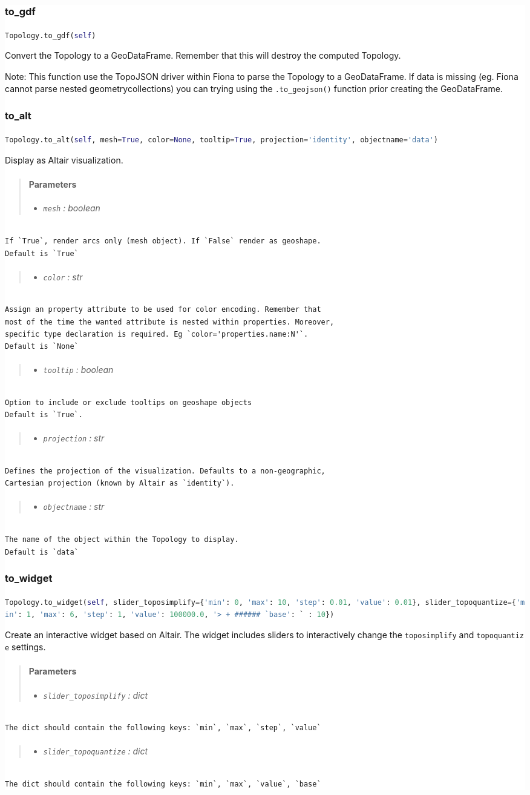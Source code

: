 ### to_gdf
```python
Topology.to_gdf(self)
```

Convert the Topology to a GeoDataFrame. Remember that this will destroy the
computed Topology.

Note: This function use the TopoJSON driver within Fiona to parse the Topology
to a GeoDataFrame. If data is missing (eg. Fiona cannot parse nested
geometrycollections) you can trying using the `.to_geojson()` function prior
creating the GeoDataFrame.

### to_alt
```python
Topology.to_alt(self, mesh=True, color=None, tooltip=True, projection='identity', objectname='data')
```

Display as Altair visualization.

> #### Parameters
> + ###### `mesh` : boolean
    If `True`, render arcs only (mesh object). If `False` render as geoshape.
    Default is `True`
> + ###### `color` : str
    Assign an property attribute to be used for color encoding. Remember that
    most of the time the wanted attribute is nested within properties. Moreover,
    specific type declaration is required. Eg `color='properties.name:N'`.
    Default is `None`
> + ###### `tooltip` : boolean
    Option to include or exclude tooltips on geoshape objects
    Default is `True`.
> + ###### `projection` : str
    Defines the projection of the visualization. Defaults to a non-geographic,
    Cartesian projection (known by Altair as `identity`).
> + ###### `objectname` : str
    The name of the object within the Topology to display.
    Default is `data`

### to_widget
```python
Topology.to_widget(self, slider_toposimplify={'min': 0, 'max': 10, 'step': 0.01, 'value': 0.01}, slider_topoquantize={'min': 1, 'max': 6, 'step': 1, 'value': 100000.0, '> + ###### `base': ` : 10})
```

Create an interactive widget based on Altair. The widget includes sliders to
interactively change the `toposimplify` and `topoquantize` settings.

> #### Parameters
> + ###### `slider_toposimplify` : dict
    The dict should contain the following keys: `min`, `max`, `step`, `value`
> + ###### `slider_topoquantize` : dict
    The dict should contain the following keys: `min`, `max`, `value`, `base`
